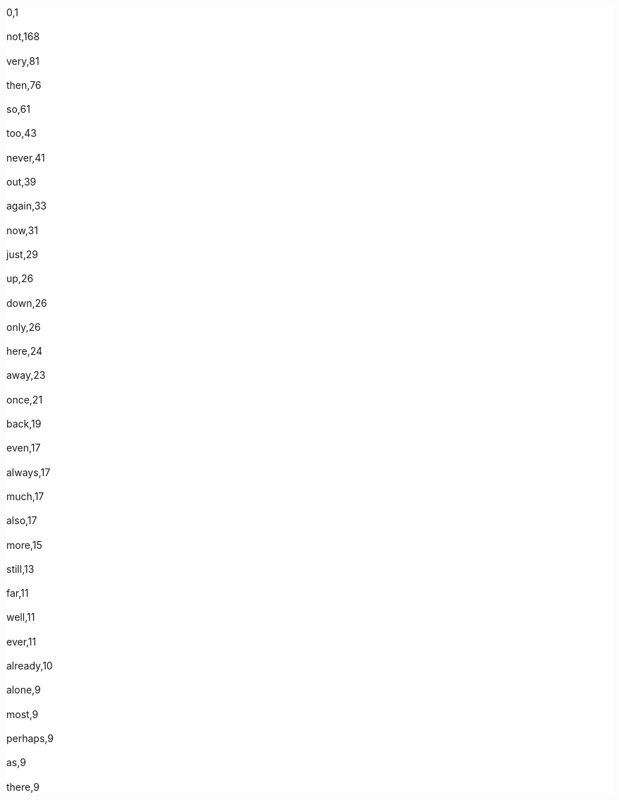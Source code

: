 0,1

not,168

very,81

then,76

so,61

too,43

never,41

out,39

again,33

now,31

just,29

up,26

down,26

only,26

here,24

away,23

once,21

back,19

even,17

always,17

much,17

also,17

more,15

still,13

far,11

well,11

ever,11

already,10

alone,9

most,9

perhaps,9

as,9

there,9
